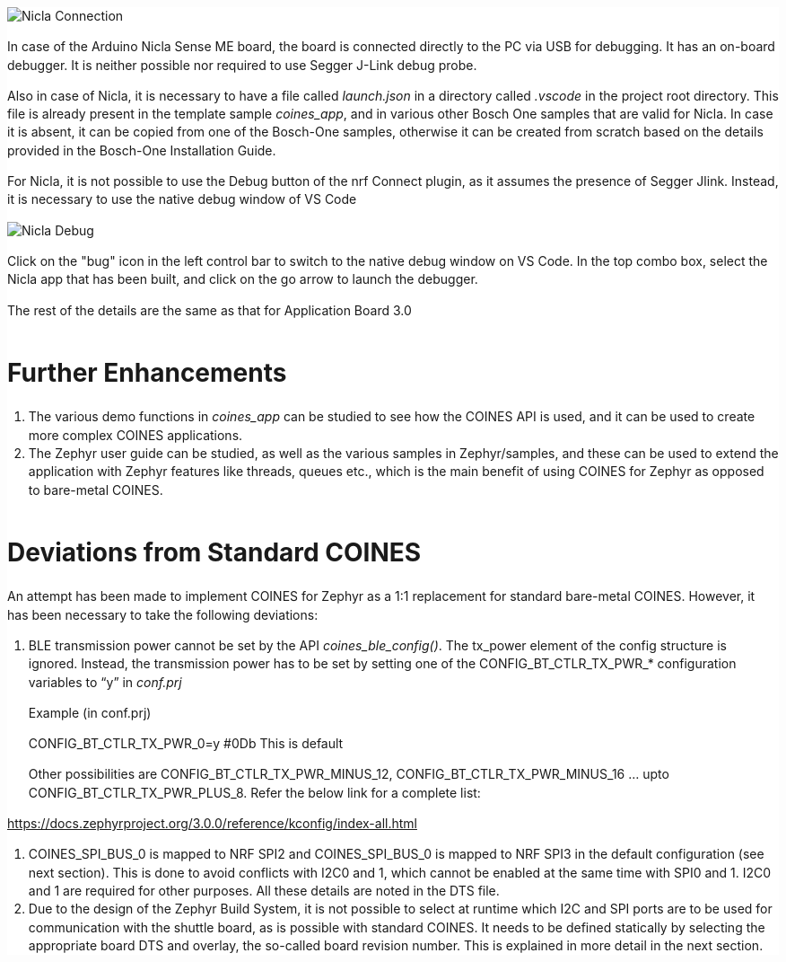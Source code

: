 <img src="media/zcoines-nicla-connection.jpg" alt="Nicla Connection" title="Nicla Connection" width="500"/>

In case of the Arduino Nicla Sense ME board, the board is connected directly to the PC via USB for debugging. It has an on-board debugger. It is neither possible nor required to use Segger J-Link debug probe.

Also in case of Nicla, it is necessary to have a file called *launch.json* in a directory called *.vscode* in the project root directory. This file is already present in the template sample *coines_app*, and in various other Bosch One samples that are valid for Nicla. In case it is absent, it can be copied from one of the Bosch-One samples, otherwise it can be created from scratch based on the details provided in the Bosch-One Installation Guide.

For Nicla, it is not possible to use the Debug button of the nrf Connect plugin, as it assumes the presence of Segger Jlink. Instead, it is necessary to use the native debug window of VS Code

<img src="media/zcoines-nicla-debug.png" alt="Nicla Debug" title="Nicla Debug" width="500"/>

Click on the "bug" icon in the left control bar to switch to the native debug window on VS Code. In the top combo box, select the Nicla app that has been built, and click on the go arrow to launch the debugger. 

The rest of the details are the same as that for Application Board 3.0

# Further Enhancements

1.  The various demo functions in *coines_app* can be studied to see how the COINES API is used, and it can be used to create more complex COINES applications.
2.  The Zephyr user guide can be studied, as well as the various samples in Zephyr/samples, and these can be used to extend the application with Zephyr features like threads, queues etc., which is the main benefit of using COINES for Zephyr as opposed to bare-metal COINES.

# Deviations from Standard COINES

An attempt has been made to implement COINES for Zephyr as a 1:1 replacement for standard bare-metal COINES. However, it has been necessary to take the following deviations:

1.  BLE transmission power cannot be set by the API *coines_ble_config()*. The tx_power element of the config structure is ignored. Instead, the transmission power has to be set by setting one of the CONFIG_BT_CTLR_TX_PWR_\* configuration variables to “y” in *conf.prj*

    Example (in conf.prj)

    CONFIG_BT_CTLR_TX_PWR_0=y \#0Db This is default

    Other possibilities are CONFIG_BT_CTLR_TX_PWR_MINUS_12, CONFIG_BT_CTLR_TX_PWR_MINUS_16 … upto CONFIG_BT_CTLR_TX_PWR_PLUS_8. Refer the below link for a complete list:

<https://docs.zephyrproject.org/3.0.0/reference/kconfig/index-all.html>

1.  COINES_SPI_BUS_0 is mapped to NRF SPI2 and COINES_SPI_BUS_0 is mapped to NRF SPI3 in the default configuration (see next section). This is done to avoid conflicts with I2C0 and 1, which cannot be enabled at the same time with SPI0 and 1. I2C0 and 1 are required for other purposes. All these details are noted in the DTS file.
2.  Due to the design of the Zephyr Build System, it is not possible to select at runtime which I2C and SPI ports are to be used for communication with the shuttle board, as is possible with standard COINES. It needs to be defined statically by selecting the appropriate board DTS and overlay, the so-called board revision number. This is explained in more detail in the next section.

